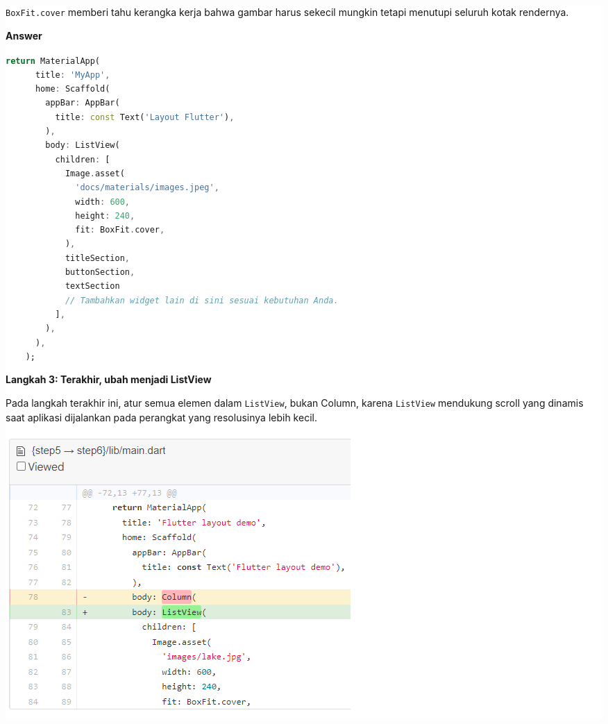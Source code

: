 `BoxFit.cover` memberi tahu kerangka kerja bahwa gambar harus sekecil mungkin tetapi menutupi seluruh kotak rendernya.

**Answer**

```dart
return MaterialApp(
      title: 'MyApp',
      home: Scaffold(
        appBar: AppBar(
          title: const Text('Layout Flutter'),
        ),
        body: ListView(
          children: [
            Image.asset(
              'docs/materials/images.jpeg',
              width: 600,
              height: 240,
              fit: BoxFit.cover,
            ),
            titleSection,
            buttonSection,
            textSection
            // Tambahkan widget lain di sini sesuai kebutuhan Anda.
          ],
        ),
      ),
    );
```

**Langkah 3: Terakhir, ubah menjadi ListView**

Pada langkah terakhir ini, atur semua elemen dalam `ListView`, bukan Column, karena `ListView` mendukung scroll yang dinamis saat aplikasi dijalankan pada perangkat yang resolusinya lebih kecil.

![Output](docs/materials/listview.png)
